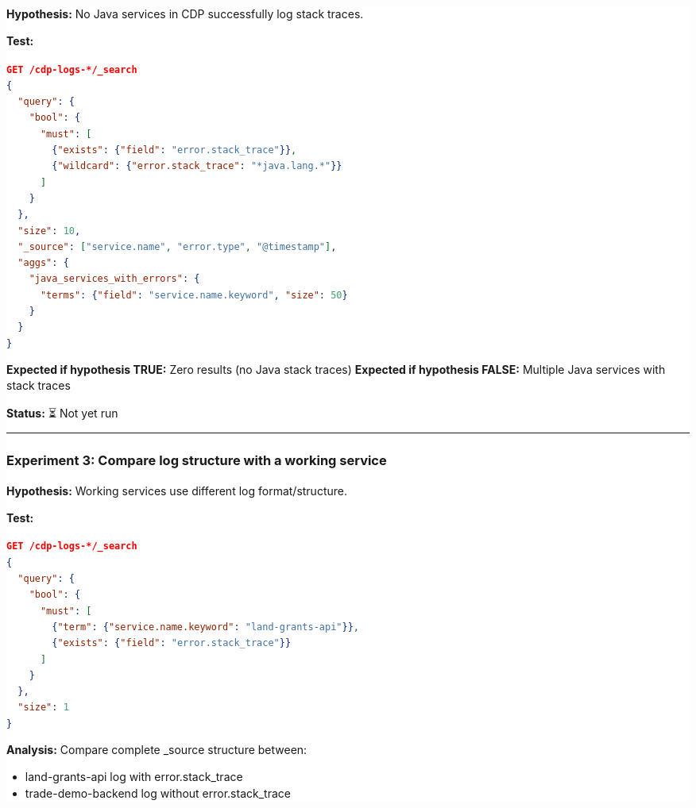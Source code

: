**Hypothesis:** No Java services in CDP successfully log stack traces.

**Test:**
```json
GET /cdp-logs-*/_search
{
  "query": {
    "bool": {
      "must": [
        {"exists": {"field": "error.stack_trace"}},
        {"wildcard": {"error.stack_trace": "*java.lang.*"}}
      ]
    }
  },
  "size": 10,
  "_source": ["service.name", "error.type", "@timestamp"],
  "aggs": {
    "java_services_with_errors": {
      "terms": {"field": "service.name.keyword", "size": 50}
    }
  }
}
```

**Expected if hypothesis TRUE:** Zero results (no Java stack traces)
**Expected if hypothesis FALSE:** Multiple Java services with stack traces

**Status:** ⏳ Not yet run

---

### Experiment 3: Compare log structure with a working service

**Hypothesis:** Working services use different log format/structure.

**Test:**
```json
GET /cdp-logs-*/_search
{
  "query": {
    "bool": {
      "must": [
        {"term": {"service.name.keyword": "land-grants-api"}},
        {"exists": {"field": "error.stack_trace"}}
      ]
    }
  },
  "size": 1
}
```

**Analysis:** Compare complete _source structure between:
- land-grants-api log with error.stack_trace
- trade-demo-backend log without error.stack_trace
